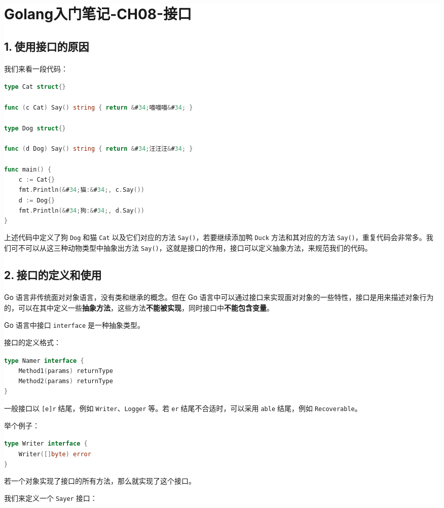 # Golang入门笔记-CH08-接口

## 1. 使用接口的原因

我们来看一段代码：

```go
type Cat struct{}

func (c Cat) Say() string { return &#34;喵喵喵&#34; }

type Dog struct{}

func (d Dog) Say() string { return &#34;汪汪汪&#34; }

func main() {
	c := Cat{}
	fmt.Println(&#34;猫:&#34;, c.Say())
	d := Dog{}
	fmt.Println(&#34;狗:&#34;, d.Say())
}
```

上述代码中定义了狗 `Dog` 和猫 `Cat` 以及它们对应的方法 `Say()`，若要继续添加鸭 `Duck` 方法和其对应的方法 `Say()`，重复代码会非常多。我们可不可以从这三种动物类型中抽象出方法 `Say()`，这就是接口的作用，接口可以定义抽象方法，来规范我们的代码。

## 2. 接口的定义和使用

Go 语言非传统面对对象语言，没有类和继承的概念。但在 Go 语言中可以通过接口来实现面对对象的一些特性，接口是用来描述对象行为的，可以在其中定义一些**抽象方法**，这些方法**不能被实现**，同时接口中**不能包含变量**。

Go 语言中接口 `interface` 是一种抽象类型。

接口的定义格式：

```go
type Namer interface {
    Method1(params) returnType
    Method2(params) returnType
}
```

一般接口以 `[e]r` 结尾，例如 `Writer`、`Logger` 等。若 `er` 结尾不合适时，可以采用 `able` 结尾，例如 `Recoverable`。

举个例子：

```go
type Writer interface {
    Writer([]byte) error
}
```

若一个对象实现了接口的所有方法，那么就实现了这个接口。

我们来定义一个 `Sayer` 接口：
